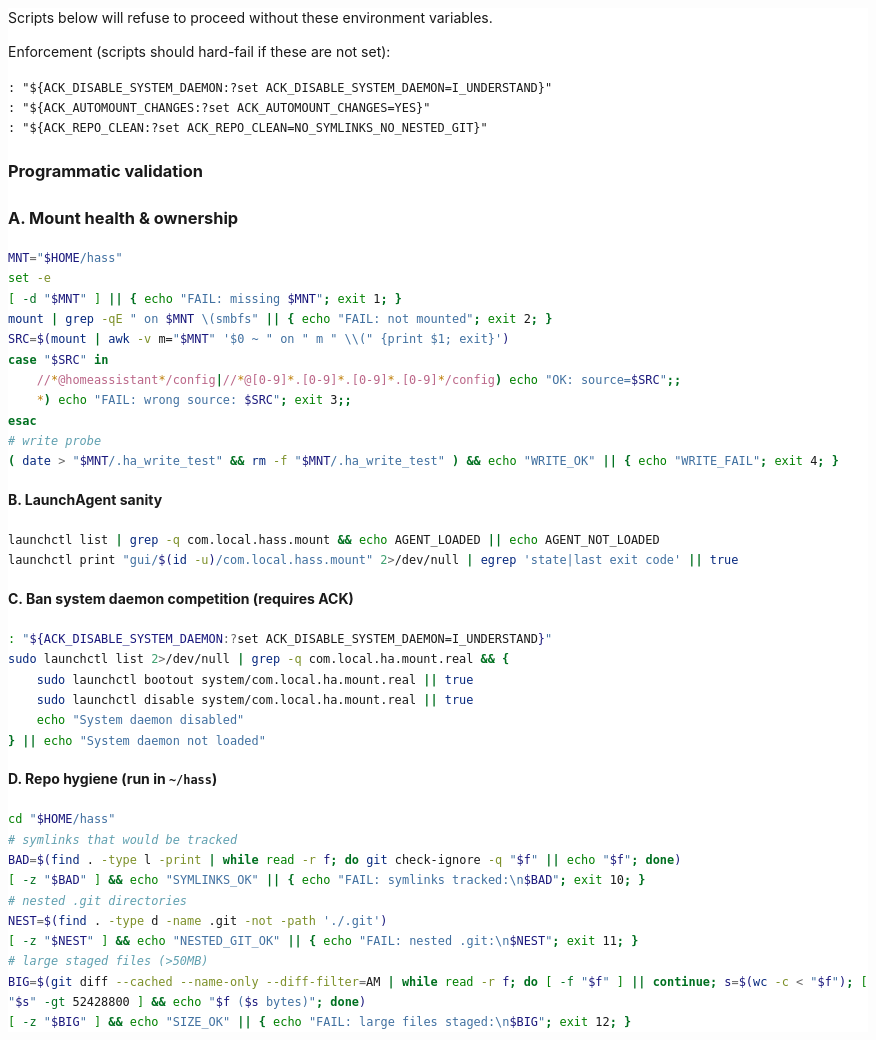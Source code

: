 Scripts below will refuse to proceed without these environment variables.

Enforcement (scripts should hard-fail if these are not set):

```
: "${ACK_DISABLE_SYSTEM_DAEMON:?set ACK_DISABLE_SYSTEM_DAEMON=I_UNDERSTAND}"
: "${ACK_AUTOMOUNT_CHANGES:?set ACK_AUTOMOUNT_CHANGES=YES}"
: "${ACK_REPO_CLEAN:?set ACK_REPO_CLEAN=NO_SYMLINKS_NO_NESTED_GIT}"
```

### Programmatic validation

### A. Mount health & ownership

```bash
MNT="$HOME/hass"
set -e
[ -d "$MNT" ] || { echo "FAIL: missing $MNT"; exit 1; }
mount | grep -qE " on $MNT \(smbfs" || { echo "FAIL: not mounted"; exit 2; }
SRC=$(mount | awk -v m="$MNT" '$0 ~ " on " m " \\(" {print $1; exit}')
case "$SRC" in
	//*@homeassistant*/config|//*@[0-9]*.[0-9]*.[0-9]*.[0-9]*/config) echo "OK: source=$SRC";;
	*) echo "FAIL: wrong source: $SRC"; exit 3;;
esac
# write probe
( date > "$MNT/.ha_write_test" && rm -f "$MNT/.ha_write_test" ) && echo "WRITE_OK" || { echo "WRITE_FAIL"; exit 4; }
```


#### B. LaunchAgent sanity

```bash
launchctl list | grep -q com.local.hass.mount && echo AGENT_LOADED || echo AGENT_NOT_LOADED
launchctl print "gui/$(id -u)/com.local.hass.mount" 2>/dev/null | egrep 'state|last exit code' || true
```

#### C. Ban system daemon competition (requires ACK)

```bash
: "${ACK_DISABLE_SYSTEM_DAEMON:?set ACK_DISABLE_SYSTEM_DAEMON=I_UNDERSTAND}"
sudo launchctl list 2>/dev/null | grep -q com.local.ha.mount.real && {
	sudo launchctl bootout system/com.local.ha.mount.real || true
	sudo launchctl disable system/com.local.ha.mount.real || true
	echo "System daemon disabled"
} || echo "System daemon not loaded"
```

#### D. Repo hygiene (run in `~/hass`)

```bash
cd "$HOME/hass"
# symlinks that would be tracked
BAD=$(find . -type l -print | while read -r f; do git check-ignore -q "$f" || echo "$f"; done)
[ -z "$BAD" ] && echo "SYMLINKS_OK" || { echo "FAIL: symlinks tracked:\n$BAD"; exit 10; }
# nested .git directories
NEST=$(find . -type d -name .git -not -path './.git')
[ -z "$NEST" ] && echo "NESTED_GIT_OK" || { echo "FAIL: nested .git:\n$NEST"; exit 11; }
# large staged files (>50MB)
BIG=$(git diff --cached --name-only --diff-filter=AM | while read -r f; do [ -f "$f" ] || continue; s=$(wc -c < "$f"); [ "$s" -gt 52428800 ] && echo "$f ($s bytes)"; done)
[ -z "$BIG" ] && echo "SIZE_OK" || { echo "FAIL: large files staged:\n$BIG"; exit 12; }
```
